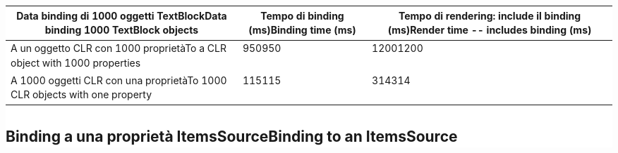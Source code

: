 |<span data-ttu-id="93e2c-144">**Data binding di 1000 oggetti TextBlock**</span><span class="sxs-lookup"><span data-stu-id="93e2c-144">**Data binding 1000 TextBlock objects**</span></span>|<span data-ttu-id="93e2c-145">**Tempo di binding (ms)**</span><span class="sxs-lookup"><span data-stu-id="93e2c-145">**Binding time (ms)**</span></span>|<span data-ttu-id="93e2c-146">**Tempo di rendering: include il binding (ms)**</span><span class="sxs-lookup"><span data-stu-id="93e2c-146">**Render time -- includes binding (ms)**</span></span>|  
|---------------------------------------------|-----------------------------|--------------------------------------------------|  
|<span data-ttu-id="93e2c-147">A un oggetto CLR con 1000 proprietà</span><span class="sxs-lookup"><span data-stu-id="93e2c-147">To a CLR object with 1000 properties</span></span>|<span data-ttu-id="93e2c-148">950</span><span class="sxs-lookup"><span data-stu-id="93e2c-148">950</span></span>|<span data-ttu-id="93e2c-149">1200</span><span class="sxs-lookup"><span data-stu-id="93e2c-149">1200</span></span>|  
|<span data-ttu-id="93e2c-150">A 1000 oggetti CLR con una proprietà</span><span class="sxs-lookup"><span data-stu-id="93e2c-150">To 1000 CLR objects with one property</span></span>|<span data-ttu-id="93e2c-151">115</span><span class="sxs-lookup"><span data-stu-id="93e2c-151">115</span></span>|<span data-ttu-id="93e2c-152">314</span><span class="sxs-lookup"><span data-stu-id="93e2c-152">314</span></span>|  
  
<a name="Binding_to_an_ItemsSource"></a>
## <a name="binding-to-an-itemssource"></a><span data-ttu-id="93e2c-153">Binding a una proprietà ItemsSource</span><span class="sxs-lookup"><span data-stu-id="93e2c-153">Binding to an ItemsSource</span></span>  